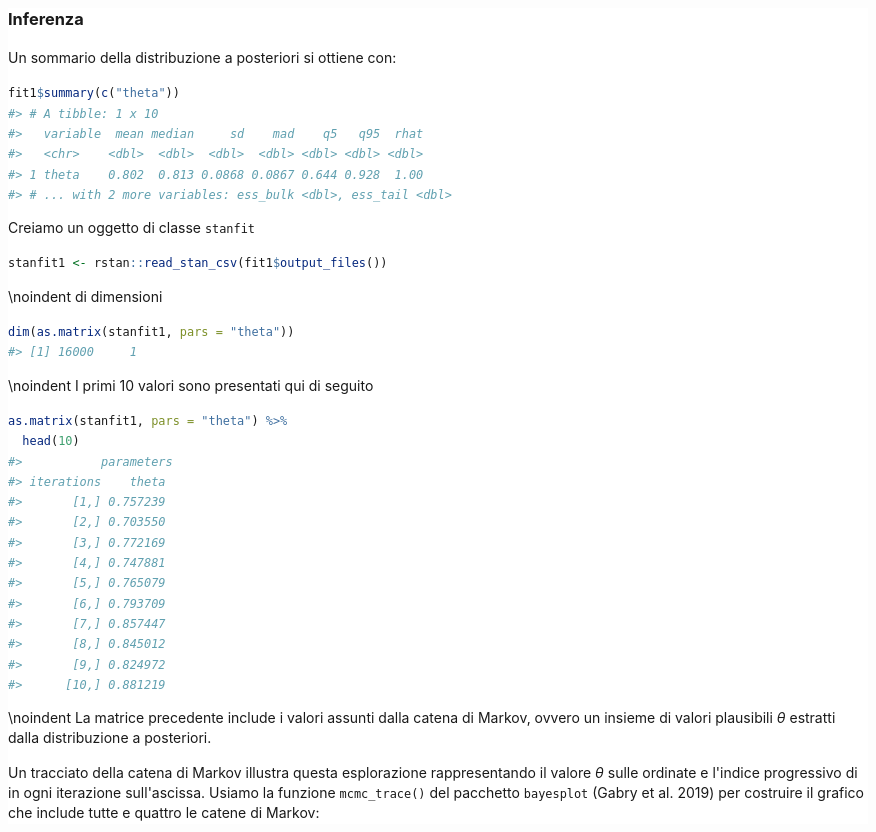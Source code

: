 ### Inferenza

Un sommario della distribuzione a posteriori si ottiene con:


```r
fit1$summary(c("theta"))
#> # A tibble: 1 x 10
#>   variable  mean median     sd    mad    q5   q95  rhat
#>   <chr>    <dbl>  <dbl>  <dbl>  <dbl> <dbl> <dbl> <dbl>
#> 1 theta    0.802  0.813 0.0868 0.0867 0.644 0.928  1.00
#> # ... with 2 more variables: ess_bulk <dbl>, ess_tail <dbl>
```

Creiamo un oggetto di classe `stanfit`


```r
stanfit1 <- rstan::read_stan_csv(fit1$output_files())
```

\noindent
di dimensioni


```r
dim(as.matrix(stanfit1, pars = "theta"))
#> [1] 16000     1
```

\noindent
I primi 10 valori sono presentati qui di seguito


```r
as.matrix(stanfit1, pars = "theta") %>%
  head(10)
#>           parameters
#> iterations    theta
#>       [1,] 0.757239
#>       [2,] 0.703550
#>       [3,] 0.772169
#>       [4,] 0.747881
#>       [5,] 0.765079
#>       [6,] 0.793709
#>       [7,] 0.857447
#>       [8,] 0.845012
#>       [9,] 0.824972
#>      [10,] 0.881219
```

\noindent
La matrice precedente include i valori assunti dalla catena di Markov, ovvero un insieme di valori plausibili  $\theta$ estratti dalla distribuzione a posteriori. 

Un tracciato della catena di Markov illustra questa esplorazione rappresentando il valore $\theta$ sulle ordinate e l'indice progressivo di in ogni iterazione sull'ascissa. Usiamo la funzione `mcmc_trace()` del pacchetto `bayesplot` (Gabry et al. 2019) per costruire il grafico che include tutte e quattro le catene di Markov:
